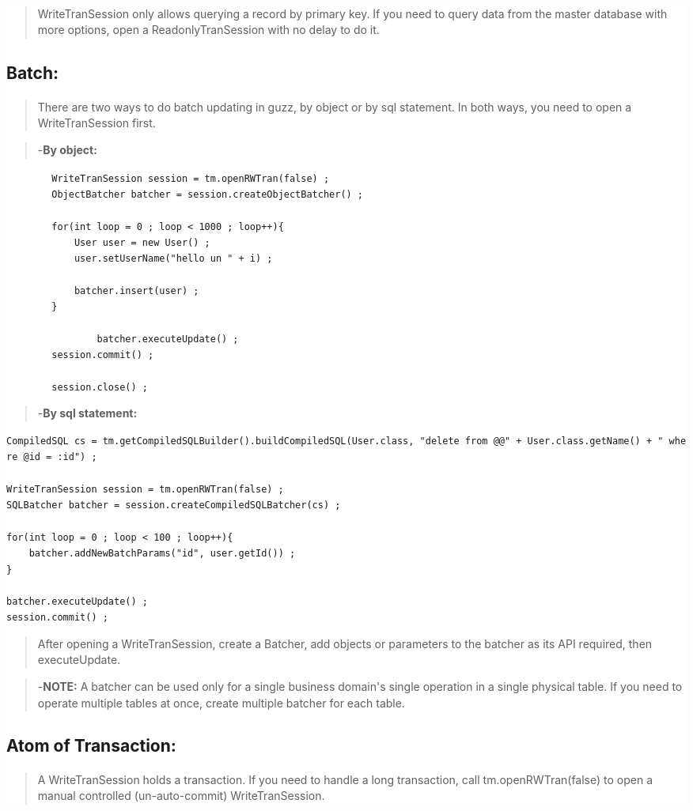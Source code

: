 > WriteTranSession only allows querying a record by primary key. If you need to query data from the master database with more options, open a ReadonlyTranSession with no delay to do it.

## Batch: ##

> There are two ways to do batch updating in guzz, by object or by sql statement. In both ways, you need to open a WriteTranSession first.

> -**By object:**
```
		WriteTranSession session = tm.openRWTran(false) ;
		ObjectBatcher batcher = session.createObjectBatcher() ;
				
		for(int loop = 0 ; loop < 1000 ; loop++){
			User user = new User() ;
			user.setUserName("hello un " + i) ;
				
			batcher.insert(user) ;
		}

                batcher.executeUpdate() ;
		session.commit() ;

		session.close() ;
```

> -**By sql statement:**
```
CompiledSQL cs = tm.getCompiledSQLBuilder().buildCompiledSQL(User.class, "delete from @@" + User.class.getName() + " where @id = :id") ;

WriteTranSession session = tm.openRWTran(false) ;
SQLBatcher batcher = session.createCompiledSQLBatcher(cs) ;

for(int loop = 0 ; loop < 100 ; loop++){
	batcher.addNewBatchParams("id", user.getId()) ;
}
	
batcher.executeUpdate() ;
session.commit() ;

```

> After opening a WriteTranSession, create a Batcher, add objects or parameters to the batcher as its API required, then executeUpdate.

> -**NOTE:** A batcher can be used only for a single business domain's single operation in a single physical table. If you need to operate multiple tables at once, create multiple batcher for each table.

## Atom of Transaction: ##

> A WriteTranSession holds a transaction. If you need to handle a long transaction, call tm.openRWTran(false) to open a manual controlled (un-auto-commit) WriteTranSession.
